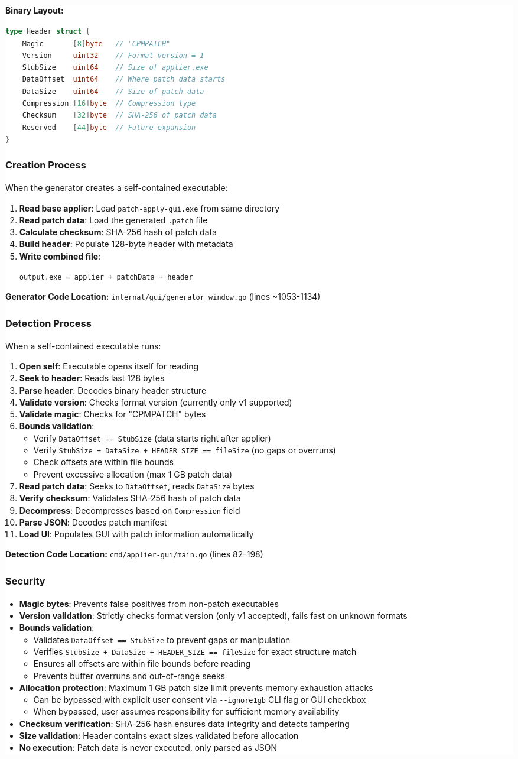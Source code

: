 **Binary Layout:**
```go
type Header struct {
    Magic       [8]byte   // "CPMPATCH"
    Version     uint32    // Format version = 1
    StubSize    uint64    // Size of applier.exe
    DataOffset  uint64    // Where patch data starts
    DataSize    uint64    // Size of patch data
    Compression [16]byte  // Compression type
    Checksum    [32]byte  // SHA-256 of patch data
    Reserved    [44]byte  // Future expansion
}
```

### Creation Process

When the generator creates a self-contained executable:

1. **Read base applier**: Load `patch-apply-gui.exe` from same directory
2. **Read patch data**: Load the generated `.patch` file
3. **Calculate checksum**: SHA-256 hash of patch data
4. **Build header**: Populate 128-byte header with metadata
5. **Write combined file**:
   ```
   output.exe = applier + patchData + header
   ```

**Generator Code Location:** `internal/gui/generator_window.go` (lines ~1053-1134)

### Detection Process

When a self-contained executable runs:

1. **Open self**: Executable opens itself for reading
2. **Seek to header**: Reads last 128 bytes
3. **Parse header**: Decodes binary header structure
4. **Validate version**: Checks format version (currently only v1 supported)
5. **Validate magic**: Checks for "CPMPATCH" bytes
6. **Bounds validation**:
   - Verify `DataOffset == StubSize` (data starts right after applier)
   - Verify `StubSize + DataSize + HEADER_SIZE == fileSize` (no gaps or overruns)
   - Check offsets are within file bounds
   - Prevent excessive allocation (max 1 GB patch data)
7. **Read patch data**: Seeks to `DataOffset`, reads `DataSize` bytes
8. **Verify checksum**: Validates SHA-256 hash of patch data
9. **Decompress**: Decompresses based on `Compression` field
10. **Parse JSON**: Decodes patch manifest
11. **Load UI**: Populates GUI with patch information automatically

**Detection Code Location:** `cmd/applier-gui/main.go` (lines 82-198)

### Security

- **Magic bytes**: Prevents false positives from non-patch executables
- **Version validation**: Strictly checks format version (only v1 accepted), fails fast on unknown formats
- **Bounds validation**: 
  - Validates `DataOffset == StubSize` to prevent gaps or manipulation
  - Verifies `StubSize + DataSize + HEADER_SIZE == fileSize` for exact structure match
  - Ensures all offsets are within file bounds before reading
  - Prevents buffer overruns and out-of-range seeks
- **Allocation protection**: Maximum 1 GB patch size limit prevents memory exhaustion attacks
  - Can be bypassed with explicit user consent via `--ignore1gb` CLI flag or GUI checkbox
  - When bypassed, user assumes responsibility for sufficient memory availability
- **Checksum verification**: SHA-256 hash ensures data integrity and detects tampering
- **Size validation**: Header contains exact sizes validated before allocation
- **No execution**: Patch data is never executed, only parsed as JSON